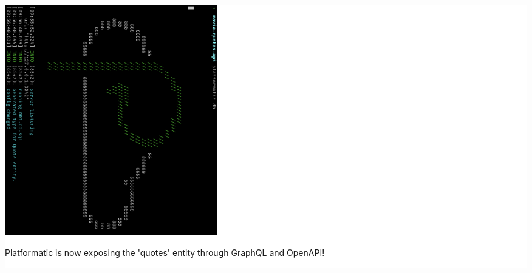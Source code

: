 <img src="/assets/step-2-run.png" width="350" class="center">

Platformatic is now exposing the 'quotes' entity through GraphQL and OpenAPI!
 
---
